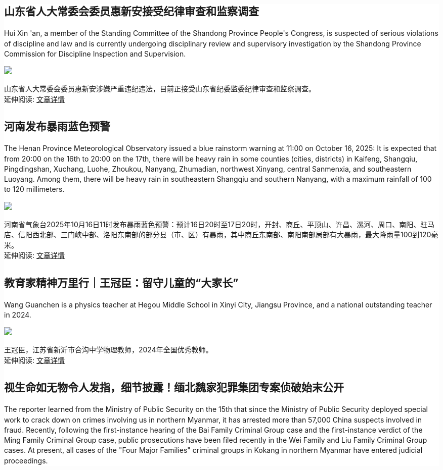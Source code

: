 ## 山东省人大常委会委员惠新安接受纪律审查和监察调查   
Hui Xin 'an, a member of the Standing Committee of the Shandong Province People's Congress, is suspected of serious violations of discipline and law and is currently undergoing disciplinary review and supervisory investigation by the Shandong Province Commission for Discipline Inspection and Supervision.   

<img src="https://p5.img.cctvpic.com/photoworkspace/2025/10/16/2025101611373831900.jpg" />   

山东省人大常委会委员惠新安涉嫌严重违纪违法，目前正接受山东省纪委监委纪律审查和监察调查。   
延伸阅读: [文章详情](https://news.cctv.com/2025/10/16/ARTI5H87FHHfl5jrxTE00f3r251016.shtml)   

<qrcode title="山东省人大常委会委员惠新安接受纪律审查和监察调查" image="https://p5.img.cctvpic.com/photoworkspace/2025/10/16/2025101611373831900.jpg" />   

## 河南发布暴雨蓝色预警   
The Henan Province Meteorological Observatory issued a blue rainstorm warning at 11:00 on October 16, 2025: It is expected that from 20:00 on the 16th to 20:00 on the 17th, there will be heavy rain in some counties (cities, districts) in Kaifeng, Shangqiu, Pingdingshan, Xuchang, Luohe, Zhoukou, Nanyang, Zhumadian, northwest Xinyang, central Sanmenxia, and southeastern Luoyang. Among them, there will be heavy rain in southeastern Shangqiu and southern Nanyang, with a maximum rainfall of 100 to 120 millimeters.   

<img src="https://p1.img.cctvpic.com/photoworkspace/2025/10/16/2025101611471390481.jpg" />   

河南省气象台2025年10月16日11时发布暴雨蓝色预警：预计16日20时至17日20时，开封、商丘、平顶山、许昌、漯河、周口、南阳、驻马店、信阳西北部、三门峡中部、洛阳东南部的部分县（市、区）有暴雨，其中商丘东南部、南阳南部局部有大暴雨，最大降雨量100到120毫米。   
延伸阅读: [文章详情](https://news.cctv.com/2025/10/16/ARTICeioACcVZsPVSx6pekKn251016.shtml)   

<qrcode title="河南发布暴雨蓝色预警" image="https://p1.img.cctvpic.com/photoworkspace/2025/10/16/2025101611471390481.jpg" />   

## 教育家精神万里行｜王冠臣：留守儿童的“大家长”   
Wang Guanchen is a physics teacher at Hegou Middle School in Xinyi City, Jiangsu Province, and a national outstanding teacher in 2024.   

<img src="https://p5.img.cctvpic.com/photoworkspace/2025/10/16/2025101610590777314.jpg" />   

王冠臣，江苏省新沂市合沟中学物理教师，2024年全国优秀教师。   
延伸阅读: [文章详情](https://people.cctv.com/2025/10/16/ARTIF2pXlefIwYHN2pImWUQx251016.shtml)   

<qrcode title="教育家精神万里行｜王冠臣：留守儿童的“大家长”" image="https://p5.img.cctvpic.com/photoworkspace/2025/10/16/2025101610590777314.jpg" />   

## 视生命如无物令人发指，细节披露！缅北魏家犯罪集团专案侦破始末公开   
The reporter learned from the Ministry of Public Security on the 15th that since the Ministry of Public Security deployed special work to crack down on crimes involving us in northern Myanmar, it has arrested more than 57,000 China suspects involved in fraud. Recently, following the first-instance hearing of the Bai Family Criminal Group case and the first-instance verdict of the Ming Family Criminal Group case, public prosecutions have been filed recently in the Wei Family and Liu Family Criminal Group cases. At present, all cases of the "Four Major Families" criminal groups in Kokang in northern Myanmar have entered judicial proceedings.   
